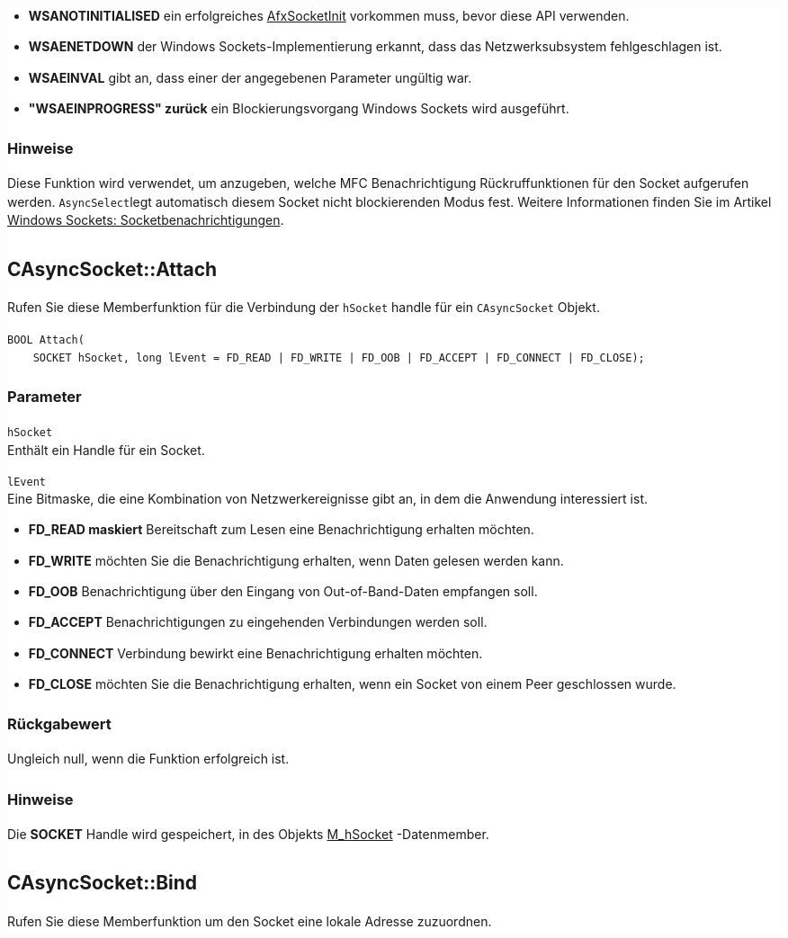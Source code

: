 - **WSANOTINITIALISED** ein erfolgreiches [AfxSocketInit](../../mfc/reference/application-information-and-management.md#afxsocketinit) vorkommen muss, bevor diese API verwenden.  
  
- **WSAENETDOWN** der Windows Sockets-Implementierung erkannt, dass das Netzwerksubsystem fehlgeschlagen ist.  
  
- **WSAEINVAL** gibt an, dass einer der angegebenen Parameter ungültig war.  
  
- **"WSAEINPROGRESS" zurück** ein Blockierungsvorgang Windows Sockets wird ausgeführt.  
  
### <a name="remarks"></a>Hinweise  
 Diese Funktion wird verwendet, um anzugeben, welche MFC Benachrichtigung Rückruffunktionen für den Socket aufgerufen werden. `AsyncSelect`legt automatisch diesem Socket nicht blockierenden Modus fest. Weitere Informationen finden Sie im Artikel [Windows Sockets: Socketbenachrichtigungen](../../mfc/windows-sockets-socket-notifications.md).  
  
##  <a name="attach"></a>CAsyncSocket::Attach  
 Rufen Sie diese Memberfunktion für die Verbindung der `hSocket` handle für ein `CAsyncSocket` Objekt.  
  
```  
BOOL Attach(
    SOCKET hSocket, long lEvent = FD_READ | FD_WRITE | FD_OOB | FD_ACCEPT | FD_CONNECT | FD_CLOSE);
```  
  
### <a name="parameters"></a>Parameter  
 `hSocket`  
 Enthält ein Handle für ein Socket.  
  
 `lEvent`  
 Eine Bitmaske, die eine Kombination von Netzwerkereignisse gibt an, in dem die Anwendung interessiert ist.  
  
- **FD_READ maskiert** Bereitschaft zum Lesen eine Benachrichtigung erhalten möchten.  
  
- **FD_WRITE** möchten Sie die Benachrichtigung erhalten, wenn Daten gelesen werden kann.  
  
- **FD_OOB** Benachrichtigung über den Eingang von Out-of-Band-Daten empfangen soll.  
  
- **FD_ACCEPT** Benachrichtigungen zu eingehenden Verbindungen werden soll.  
  
- **FD_CONNECT** Verbindung bewirkt eine Benachrichtigung erhalten möchten.  
  
- **FD_CLOSE** möchten Sie die Benachrichtigung erhalten, wenn ein Socket von einem Peer geschlossen wurde.  
  
### <a name="return-value"></a>Rückgabewert  
 Ungleich null, wenn die Funktion erfolgreich ist.  
  
### <a name="remarks"></a>Hinweise  
 Die **SOCKET** Handle wird gespeichert, in des Objekts [M_hSocket](#m_hsocket) -Datenmember.  
  
##  <a name="bind"></a>CAsyncSocket::Bind  
 Rufen Sie diese Memberfunktion um den Socket eine lokale Adresse zuzuordnen.  
  